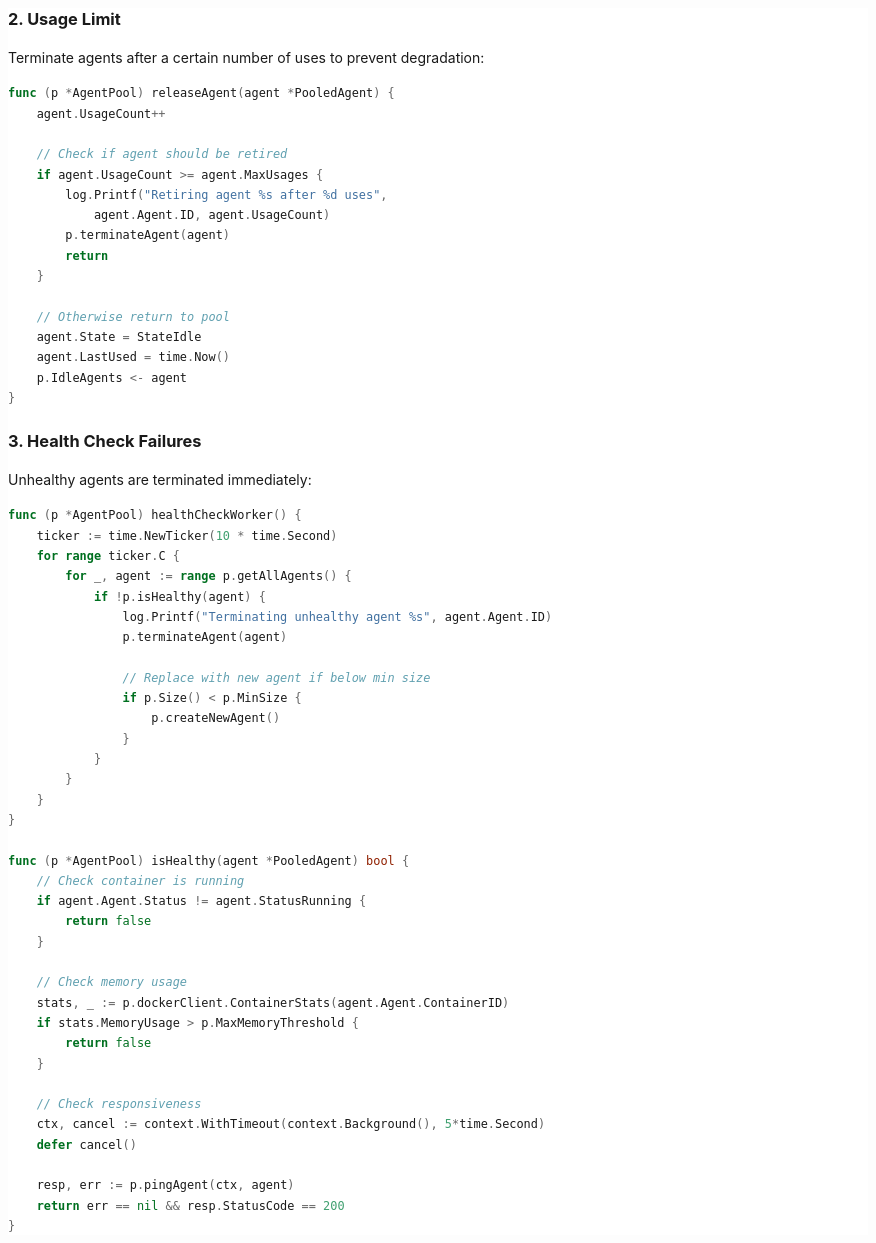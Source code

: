 ### 2. **Usage Limit**
Terminate agents after a certain number of uses to prevent degradation:

```go
func (p *AgentPool) releaseAgent(agent *PooledAgent) {
    agent.UsageCount++
    
    // Check if agent should be retired
    if agent.UsageCount >= agent.MaxUsages {
        log.Printf("Retiring agent %s after %d uses", 
            agent.Agent.ID, agent.UsageCount)
        p.terminateAgent(agent)
        return
    }
    
    // Otherwise return to pool
    agent.State = StateIdle
    agent.LastUsed = time.Now()
    p.IdleAgents <- agent
}
```

### 3. **Health Check Failures**
Unhealthy agents are terminated immediately:

```go
func (p *AgentPool) healthCheckWorker() {
    ticker := time.NewTicker(10 * time.Second)
    for range ticker.C {
        for _, agent := range p.getAllAgents() {
            if !p.isHealthy(agent) {
                log.Printf("Terminating unhealthy agent %s", agent.Agent.ID)
                p.terminateAgent(agent)
                
                // Replace with new agent if below min size
                if p.Size() < p.MinSize {
                    p.createNewAgent()
                }
            }
        }
    }
}

func (p *AgentPool) isHealthy(agent *PooledAgent) bool {
    // Check container is running
    if agent.Agent.Status != agent.StatusRunning {
        return false
    }
    
    // Check memory usage
    stats, _ := p.dockerClient.ContainerStats(agent.Agent.ContainerID)
    if stats.MemoryUsage > p.MaxMemoryThreshold {
        return false
    }
    
    // Check responsiveness
    ctx, cancel := context.WithTimeout(context.Background(), 5*time.Second)
    defer cancel()
    
    resp, err := p.pingAgent(ctx, agent)
    return err == nil && resp.StatusCode == 200
}
```
